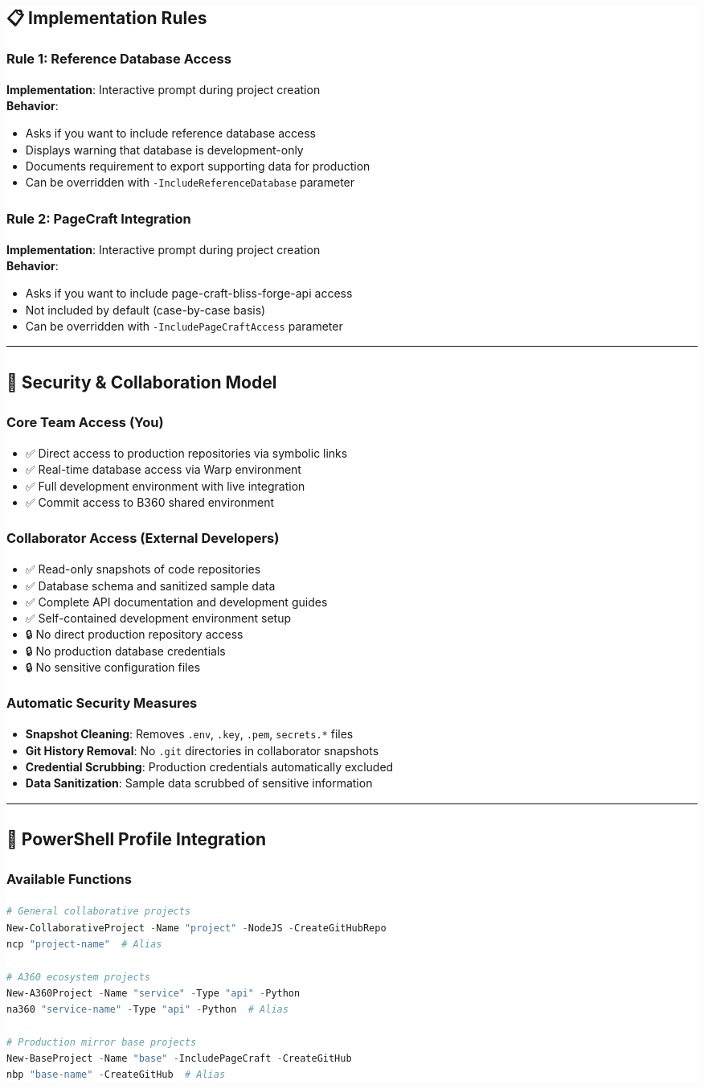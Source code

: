 
## 📋 Implementation Rules

### Rule 1: Reference Database Access
**Implementation**: Interactive prompt during project creation  
**Behavior**:
- Asks if you want to include reference database access
- Displays warning that database is development-only
- Documents requirement to export supporting data for production
- Can be overridden with `-IncludeReferenceDatabase` parameter

### Rule 2: PageCraft Integration
**Implementation**: Interactive prompt during project creation  
**Behavior**:
- Asks if you want to include page-craft-bliss-forge-api access
- Not included by default (case-by-case basis)
- Can be overridden with `-IncludePageCraftAccess` parameter

---

## 🔐 Security & Collaboration Model

### Core Team Access (You)
- ✅ Direct access to production repositories via symbolic links
- ✅ Real-time database access via Warp environment
- ✅ Full development environment with live integration
- ✅ Commit access to B360 shared environment

### Collaborator Access (External Developers)
- ✅ Read-only snapshots of code repositories
- ✅ Database schema and sanitized sample data
- ✅ Complete API documentation and development guides
- ✅ Self-contained development environment setup
- 🔒 No direct production repository access
- 🔒 No production database credentials
- 🔒 No sensitive configuration files

### Automatic Security Measures
- **Snapshot Cleaning**: Removes `.env`, `.key`, `.pem`, `secrets.*` files
- **Git History Removal**: No `.git` directories in collaborator snapshots
- **Credential Scrubbing**: Production credentials automatically excluded
- **Data Sanitization**: Sample data scrubbed of sensitive information

---

## 🚀 PowerShell Profile Integration

### Available Functions
```powershell
# General collaborative projects
New-CollaborativeProject -Name "project" -NodeJS -CreateGitHubRepo
ncp "project-name"  # Alias

# A360 ecosystem projects
New-A360Project -Name "service" -Type "api" -Python
na360 "service-name" -Type "api" -Python  # Alias

# Production mirror base projects
New-BaseProject -Name "base" -IncludePageCraft -CreateGitHub
nbp "base-name" -CreateGitHub  # Alias

```